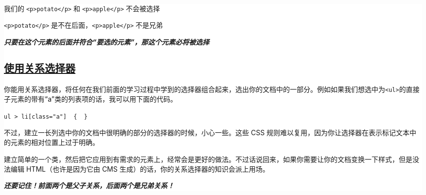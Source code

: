 我们的 `<p>potato</p>` 和 `<p>apple</p>` 不会被选择

`<p>potato</p>` 是不在后面，`<p>apple</p>` 不是兄弟

***只要在这个元素的后面并符合“要选的元素”，那这个元素必将被选择***

## [使用关系选择器](https://developer.mozilla.org/zh-CN/docs/Learn/CSS/Building_blocks/Selectors/Combinators#使用关系选择器 "Permalink to 使用关系选择器")

你能用关系选择器，将任何在我们前面的学习过程中学到的选择器组合起来，选出你的文档中的一部分。例如如果我们想选中为`<ul>`的直接子元素的带有“a”类的列表项的话，我可以用下面的代码。

```
ul > li[class="a"]  {  }
```

不过，建立一长列选中你的文档中很明确的部分的选择器的时候，小心一些。这些 CSS 规则难以复用，因为你让选择器在表示标记文本中的元素的相对位置上过于明确。

建立简单的一个类，然后把它应用到有需求的元素上，经常会是更好的做法。不过话说回来，如果你需要让你的文档变换一下样式，但是没法编辑 HTML（也许是因为它由 CMS 生成）的话，你的关系选择器的知识会派上用场。

***还要记住！前面两个是父子关系，后面两个是兄弟关系！***

